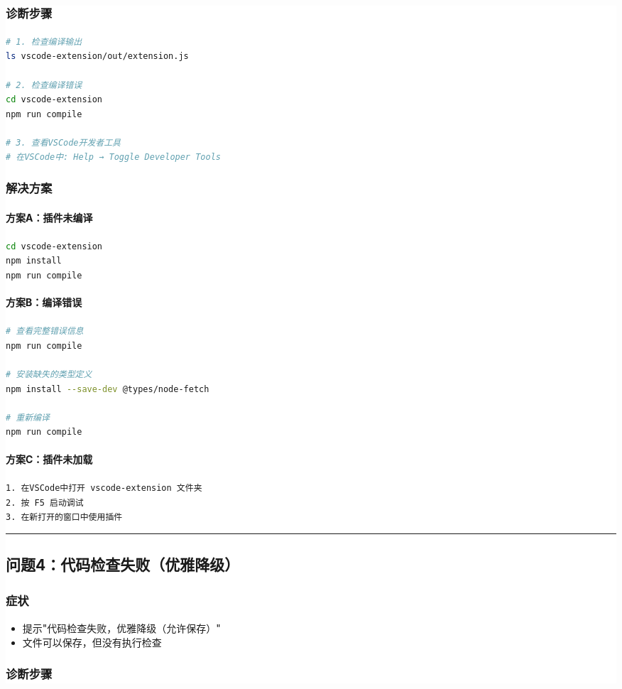 ### 诊断步骤

```bash
# 1. 检查编译输出
ls vscode-extension/out/extension.js

# 2. 检查编译错误
cd vscode-extension
npm run compile

# 3. 查看VSCode开发者工具
# 在VSCode中: Help → Toggle Developer Tools
```

### 解决方案

#### 方案A：插件未编译
```bash
cd vscode-extension
npm install
npm run compile
```

#### 方案B：编译错误
```bash
# 查看完整错误信息
npm run compile

# 安装缺失的类型定义
npm install --save-dev @types/node-fetch

# 重新编译
npm run compile
```

#### 方案C：插件未加载
```
1. 在VSCode中打开 vscode-extension 文件夹
2. 按 F5 启动调试
3. 在新打开的窗口中使用插件
```

---

## 问题4：代码检查失败（优雅降级）

### 症状
- 提示"代码检查失败，优雅降级（允许保存）"
- 文件可以保存，但没有执行检查

### 诊断步骤
